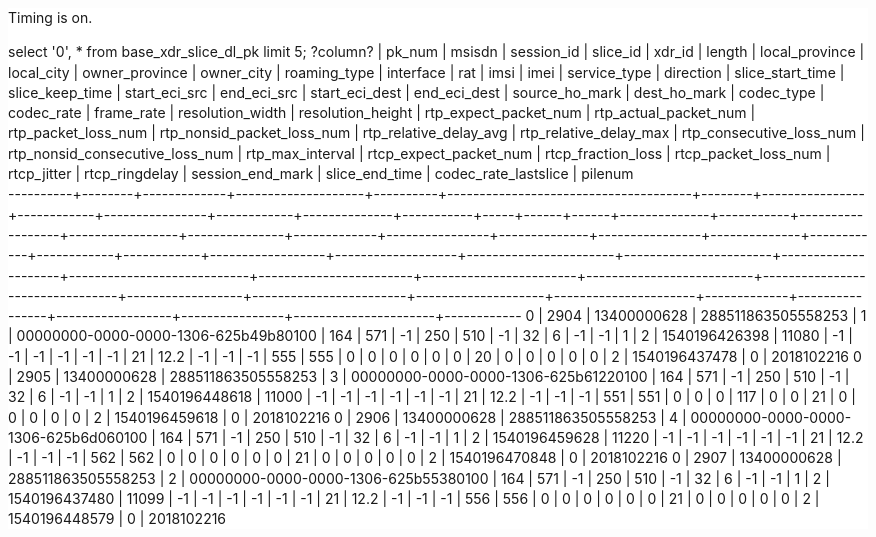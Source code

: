 Timing is on.

select '0', * from base_xdr_slice_dl_pk limit 5;
 ?column? | pk_num |   msisdn    |     session_id     | slice_id |                xdr_id                | length | local_province | local_city | owner_province | owner_city | roaming_type | interface | rat | imsi | imei | service_type | direction | slice_start_time | slice_keep_time | start_eci_src | end_eci_src | start_eci_dest | end_eci_dest | source_ho_mark | dest_ho_mark | codec_type | codec_rate | frame_rate | resolution_width | resolution_height | rtp_expect_packet_num | rtp_actual_packet_num | rtp_packet_loss_num | rtp_nonsid_packet_loss_num | rtp_relative_delay_avg | rtp_relative_delay_max | rtp_consecutive_loss_num | rtp_nonsid_consecutive_loss_num | rtp_max_interval | rtcp_expect_packet_num | rtcp_fraction_loss | rtcp_packet_loss_num | rtcp_jitter | rtcp_ringdelay | session_end_mark | slice_end_time | codec_rate_lastslice |  pilenum   
----------+--------+-------------+--------------------+----------+--------------------------------------+--------+----------------+------------+----------------+------------+--------------+-----------+-----+------+------+--------------+-----------+------------------+-----------------+---------------+-------------+----------------+--------------+----------------+--------------+------------+------------+------------+------------------+-------------------+-----------------------+-----------------------+---------------------+----------------------------+------------------------+------------------------+--------------------------+---------------------------------+------------------+------------------------+--------------------+----------------------+-------------+----------------+------------------+----------------+----------------------+------------
 0        |   2904 | 13400000628 | 288511863505558253 |        1 | 00000000-0000-0000-1306-625b49b80100 |    164 |            571 |         -1 |            250 |        510 |           -1 |        32 |   6 |   -1 |   -1 |            1 |         2 |    1540196426398 |           11080 |            -1 |          -1 |             -1 |           -1 |             -1 |           -1 |         21 |       12.2 |         -1 |               -1 |                -1 |                   555 |                   555 |                   0 |                          0 |                      0 |                      0 |                        0 |                               0 |               20 |                      0 |                  0 |                    0 |           0 |              0 |                2 |  1540196437478 |                    0 | 2018102216
 0        |   2905 | 13400000628 | 288511863505558253 |        3 | 00000000-0000-0000-1306-625b61220100 |    164 |            571 |         -1 |            250 |        510 |           -1 |        32 |   6 |   -1 |   -1 |            1 |         2 |    1540196448618 |           11000 |            -1 |          -1 |             -1 |           -1 |             -1 |           -1 |         21 |       12.2 |         -1 |               -1 |                -1 |                   551 |                   551 |                   0 |                          0 |                      0 |                    117 |                        0 |                               0 |               21 |                      0 |                  0 |                    0 |           0 |              0 |                2 |  1540196459618 |                    0 | 2018102216
 0        |   2906 | 13400000628 | 288511863505558253 |        4 | 00000000-0000-0000-1306-625b6d060100 |    164 |            571 |         -1 |            250 |        510 |           -1 |        32 |   6 |   -1 |   -1 |            1 |         2 |    1540196459628 |           11220 |            -1 |          -1 |             -1 |           -1 |             -1 |           -1 |         21 |       12.2 |         -1 |               -1 |                -1 |                   562 |                   562 |                   0 |                          0 |                      0 |                      0 |                        0 |                               0 |               21 |                      0 |                  0 |                    0 |           0 |              0 |                2 |  1540196470848 |                    0 | 2018102216
 0        |   2907 | 13400000628 | 288511863505558253 |        2 | 00000000-0000-0000-1306-625b55380100 |    164 |            571 |         -1 |            250 |        510 |           -1 |        32 |   6 |   -1 |   -1 |            1 |         2 |    1540196437480 |           11099 |            -1 |          -1 |             -1 |           -1 |             -1 |           -1 |         21 |       12.2 |         -1 |               -1 |                -1 |                   556 |                   556 |                   0 |                          0 |                      0 |                      0 |                        0 |                               0 |               21 |                      0 |                  0 |                    0 |           0 |              0 |                2 |  1540196448579 |                    0 | 2018102216